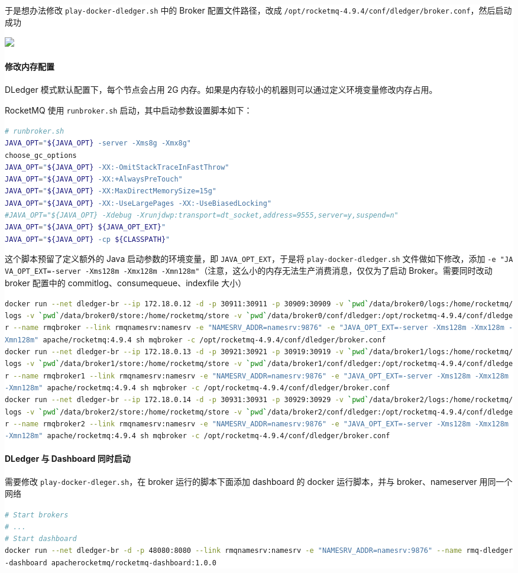 于是想办法修改 `play-docker-dledger.sh` 中的 Broker 配置文件路径，改成 `/opt/rocketmq-4.9.4/conf/dledger/broker.conf`，然后启动成功

![](https://scarb-images.oss-cn-hangzhou.aliyuncs.com/img/202207280025262.png)

#### 修改内存配置

DLedger 模式默认配置下，每个节点会占用 2G 内存。如果是内存较小的机器则可以通过定义环境变量修改内存占用。

RocketMQ 使用 `runbroker.sh` 启动，其中启动参数设置脚本如下：

```bash
# runbroker.sh
JAVA_OPT="${JAVA_OPT} -server -Xms8g -Xmx8g"
choose_gc_options
JAVA_OPT="${JAVA_OPT} -XX:-OmitStackTraceInFastThrow"
JAVA_OPT="${JAVA_OPT} -XX:+AlwaysPreTouch"
JAVA_OPT="${JAVA_OPT} -XX:MaxDirectMemorySize=15g"
JAVA_OPT="${JAVA_OPT} -XX:-UseLargePages -XX:-UseBiasedLocking"
#JAVA_OPT="${JAVA_OPT} -Xdebug -Xrunjdwp:transport=dt_socket,address=9555,server=y,suspend=n"
JAVA_OPT="${JAVA_OPT} ${JAVA_OPT_EXT}"
JAVA_OPT="${JAVA_OPT} -cp ${CLASSPATH}"
```

这个脚本预留了定义额外的 Java 启动参数的环境变量，即 `JAVA_OPT_EXT`，于是将 `play-docker-dledger.sh` 文件做如下修改，添加 `-e "JAVA_OPT_EXT=-server -Xms128m -Xmx128m -Xmn128m"`（注意，这么小的内存无法生产消费消息，仅仅为了启动 Broker。需要同时改动 broker 配置中的 commitlog、consumequeue、indexfile 大小）

```bash
docker run --net dledger-br --ip 172.18.0.12 -d -p 30911:30911 -p 30909:30909 -v `pwd`/data/broker0/logs:/home/rocketmq/logs -v `pwd`/data/broker0/store:/home/rocketmq/store -v `pwd`/data/broker0/conf/dledger:/opt/rocketmq-4.9.4/conf/dledger --name rmqbroker --link rmqnamesrv:namesrv -e "NAMESRV_ADDR=namesrv:9876" -e "JAVA_OPT_EXT=-server -Xms128m -Xmx128m -Xmn128m" apache/rocketmq:4.9.4 sh mqbroker -c /opt/rocketmq-4.9.4/conf/dledger/broker.conf
docker run --net dledger-br --ip 172.18.0.13 -d -p 30921:30921 -p 30919:30919 -v `pwd`/data/broker1/logs:/home/rocketmq/logs -v `pwd`/data/broker1/store:/home/rocketmq/store -v `pwd`/data/broker1/conf/dledger:/opt/rocketmq-4.9.4/conf/dledger --name rmqbroker1 --link rmqnamesrv:namesrv -e "NAMESRV_ADDR=namesrv:9876" -e "JAVA_OPT_EXT=-server -Xms128m -Xmx128m -Xmn128m" apache/rocketmq:4.9.4 sh mqbroker -c /opt/rocketmq-4.9.4/conf/dledger/broker.conf
docker run --net dledger-br --ip 172.18.0.14 -d -p 30931:30931 -p 30929:30929 -v `pwd`/data/broker2/logs:/home/rocketmq/logs -v `pwd`/data/broker2/store:/home/rocketmq/store -v `pwd`/data/broker2/conf/dledger:/opt/rocketmq-4.9.4/conf/dledger --name rmqbroker2 --link rmqnamesrv:namesrv -e "NAMESRV_ADDR=namesrv:9876" -e "JAVA_OPT_EXT=-server -Xms128m -Xmx128m -Xmn128m" apache/rocketmq:4.9.4 sh mqbroker -c /opt/rocketmq-4.9.4/conf/dledger/broker.conf
```

#### DLedger 与 Dashboard 同时启动

需要修改 `play-docker-dleger.sh`，在 broker 运行的脚本下面添加 dashboard 的 docker 运行脚本，并与 broker、nameserver 用同一个网络

```bash
# Start brokers
# ...
# Start dashboard
docker run --net dledger-br -d -p 48080:8080 --link rmqnamesrv:namesrv -e "NAMESRV_ADDR=namesrv:9876" --name rmq-dledger-dashboard apacherocketmq/rocketmq-dashboard:1.0.0
```
